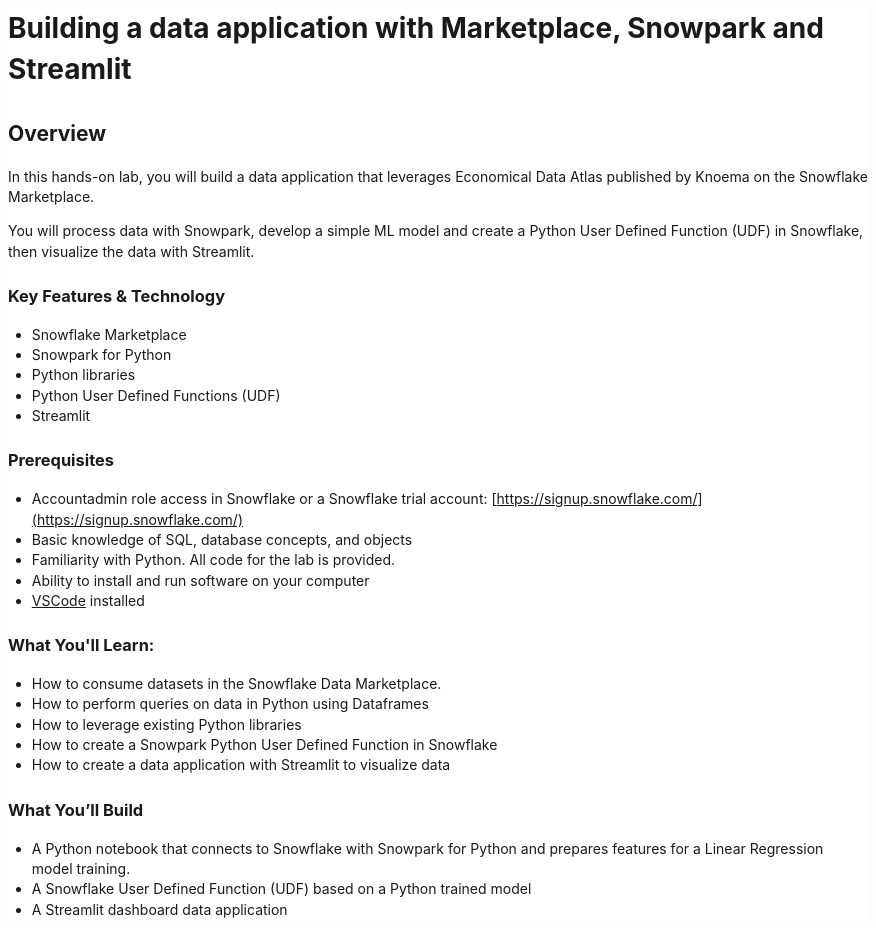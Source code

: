 # Building a data application with Marketplace, Snowpark and Streamlit


## Overview

In this hands-on lab, you will build a data application that leverages Economical Data Atlas published by Knoema on the Snowflake Marketplace.

You will process data with Snowpark, develop a simple ML model and create a Python User Defined Function (UDF) in Snowflake, then visualize the data with Streamlit.


### Key Features & Technology



* Snowflake Marketplace
* Snowpark for Python
* Python libraries
* Python User Defined Functions (UDF)
* Streamlit


### Prerequisites



* Accountadmin role access in Snowflake or a Snowflake trial account: [https://signup.snowflake.com/](https://signup.snowflake.com/)
* Basic knowledge of SQL, database concepts, and objects
* Familiarity with Python.  All code for the lab is provided.
* Ability to install and run software on your computer
* [VSCode](https://code.visualstudio.com/download) installed


### What You'll Learn:



* How to consume datasets in the Snowflake Data Marketplace.
* How to perform queries on data in Python using Dataframes
* How to leverage existing Python libraries
* How to create a Snowpark Python User Defined Function in Snowflake
* How to create a data application with Streamlit to visualize data


### What You’ll Build



* A Python notebook that connects to Snowflake with Snowpark for Python and prepares features for a Linear Regression model training.
* A Snowflake User Defined Function (UDF) based on a Python trained model
* A Streamlit dashboard data application 

